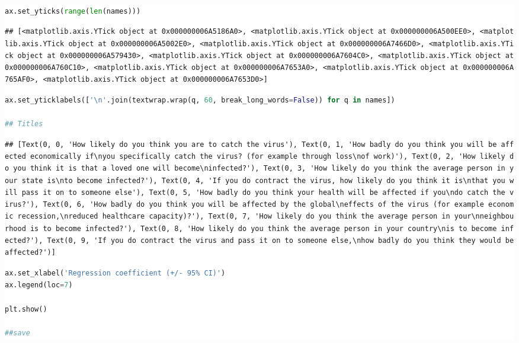 ``` python
ax.set_yticks(range(len(names)))
```

    ## [<matplotlib.axis.YTick object at 0x000000006A5186A0>, <matplotlib.axis.YTick object at 0x000000006A500EE0>, <matplotlib.axis.YTick object at 0x000000006A5002E0>, <matplotlib.axis.YTick object at 0x000000006A7466D0>, <matplotlib.axis.YTick object at 0x000000006A579430>, <matplotlib.axis.YTick object at 0x000000006A7604C0>, <matplotlib.axis.YTick object at 0x000000006A760C10>, <matplotlib.axis.YTick object at 0x000000006A7653A0>, <matplotlib.axis.YTick object at 0x000000006A765AF0>, <matplotlib.axis.YTick object at 0x000000006A7653D0>]

``` python
ax.set_yticklabels(['\n'.join(textwrap.wrap(q, 60, break_long_words=False)) for q in names])

## Titles 
```

    ## [Text(0, 0, 'How likely do you think you are to catch the virus'), Text(0, 1, 'How badly do you think you will be affected economically if\nyou specifically catch the virus? (for example through loss\nof work)'), Text(0, 2, 'How likely do you think it is that a loved one will become\ninfected?'), Text(0, 3, 'How likely do you think the average person in your state is\nto become infected?'), Text(0, 4, 'If you do contract the virus, how likely do you think it is\nthat you will pass it on to someone else'), Text(0, 5, 'How badly do you think your health will be affected if you\ndo catch the virus?'), Text(0, 6, 'How badly do you think you will be affected by the global\neffects of the virus (for example economic recession,\nreduced healthcare capacity)?'), Text(0, 7, 'How likely do you think the average person in your\nneighbourhood is to become infected?'), Text(0, 8, 'How likely do you think the average person in your country\nis to become infected?'), Text(0, 9, 'If you do contract the virus and pass it on to someone else,\nhow badly do you think they would be affected?')]

``` python
ax.set_xlabel('Regression coefficient (+/- 95% CI)')
ax.legend(loc=7)

plt.show()

##save
```
